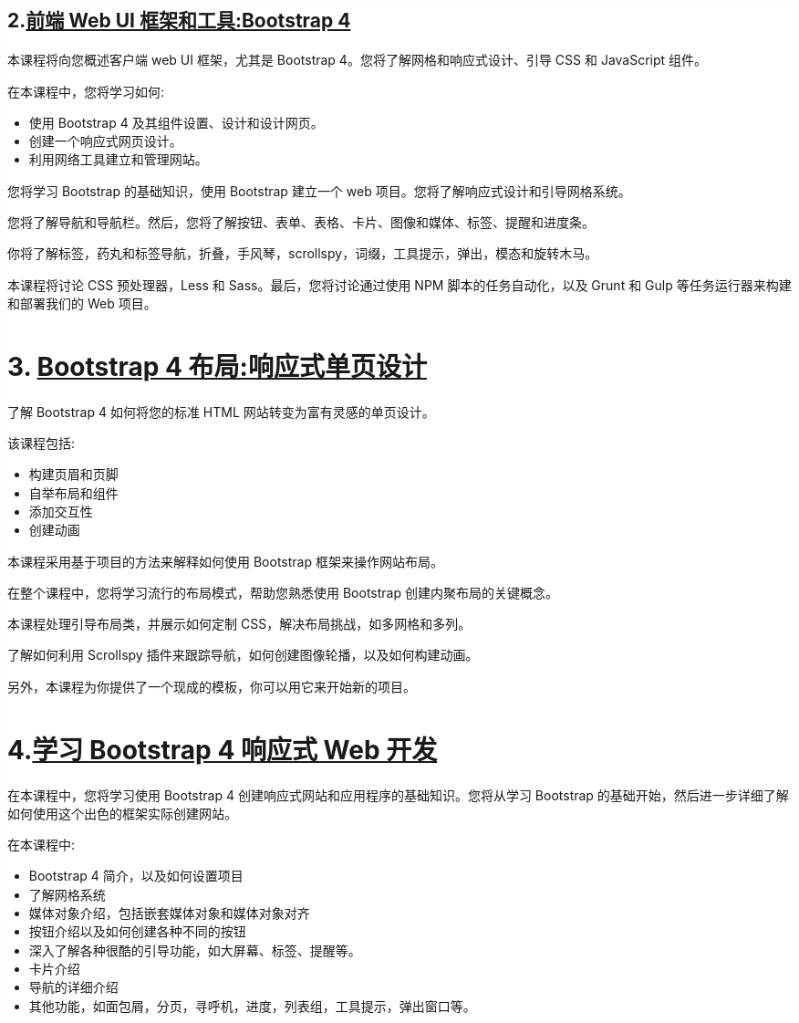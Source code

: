 ## 2.[前端 Web UI 框架和工具:Bootstrap 4](https://coursera.pxf.io/c/1137078/1213622/14726?u=https%3A%2F%2Fwww.coursera.org%2Flearn%2Fbootstrap-4&subId1=BotTutorials)

本课程将向您概述客户端 web UI 框架，尤其是 Bootstrap 4。您将了解网格和响应式设计、引导 CSS 和 JavaScript 组件。

在本课程中，您将学习如何:

*   使用 Bootstrap 4 及其组件设置、设计和设计网页。
*   创建一个响应式网页设计。
*   利用网络工具建立和管理网站。

您将学习 Bootstrap 的基础知识，使用 Bootstrap 建立一个 web 项目。您将了解响应式设计和引导网格系统。

您将了解导航和导航栏。然后，您将了解按钮、表单、表格、卡片、图像和媒体、标签、提醒和进度条。

你将了解标签，药丸和标签导航，折叠，手风琴，scrollspy，词缀，工具提示，弹出，模态和旋转木马。

本课程将讨论 CSS 预处理器，Less 和 Sass。最后，您将讨论通过使用 NPM 脚本的任务自动化，以及 Grunt 和 Gulp 等任务运行器来构建和部署我们的 Web 项目。

# 3. [Bootstrap 4 布局:响应式单页设计](https://linkedin-learning.pxf.io/c/1137078/646189/8005?u=https%3A%2F%2Fwww.linkedin.com%2Flearning%2Fbootstrap-4-layouts-responsive-single-page-design&subId1=quickcode)

了解 Bootstrap 4 如何将您的标准 HTML 网站转变为富有灵感的单页设计。

该课程包括:

*   构建页眉和页脚
*   自举布局和组件
*   添加交互性
*   创建动画

本课程采用基于项目的方法来解释如何使用 Bootstrap 框架来操作网站布局。

在整个课程中，您将学习流行的布局模式，帮助您熟悉使用 Bootstrap 创建内聚布局的关键概念。

本课程处理引导布局类，并展示如何定制 CSS，解决布局挑战，如多网格和多列。

了解如何利用 Scrollspy 插件来跟踪导航，如何创建图像轮播，以及如何构建动画。

另外，本课程为你提供了一个现成的模板，你可以用它来开始新的项目。

# 4.[学习 Bootstrap 4 响应式 Web 开发](https://www.eduonix.com/learn-bootstrap-4-responsive-web-development/UHJvZHVjdC0zMjMyMDA=)

在本课程中，您将学习使用 Bootstrap 4 创建响应式网站和应用程序的基础知识。您将从学习 Bootstrap 的基础开始，然后进一步详细了解如何使用这个出色的框架实际创建网站。

在本课程中:

*   Bootstrap 4 简介，以及如何设置项目
*   了解网格系统
*   媒体对象介绍，包括嵌套媒体对象和媒体对象对齐
*   按钮介绍以及如何创建各种不同的按钮
*   深入了解各种很酷的引导功能，如大屏幕、标签、提醒等。
*   卡片介绍
*   导航的详细介绍
*   其他功能，如面包屑，分页，寻呼机，进度，列表组，工具提示，弹出窗口等。
